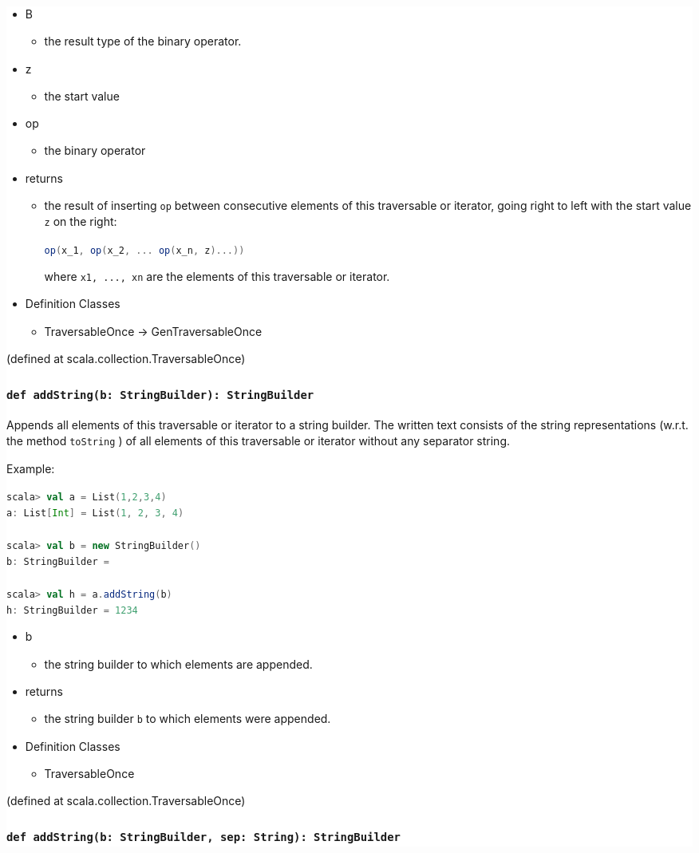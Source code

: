 * B
  * the result type of the binary operator.
* z
  * the start value
* op
  * the binary operator
* returns
  * the result of inserting `op` between consecutive elements of this
    traversable or iterator, going right to left with the start value `z` on the
    right:

    ```scala
    op(x_1, op(x_2, ... op(x_n, z)...))
    ```

    where `x1, ..., xn` are the elements of this traversable or iterator.

* Definition Classes
  * TraversableOnce → GenTraversableOnce

(defined at scala.collection.TraversableOnce)


### `def addString(b: StringBuilder): StringBuilder`                         ###

Appends all elements of this traversable or iterator to a string builder. The
written text consists of the string representations (w.r.t. the method
 `toString` ) of all elements of this traversable or iterator without any
separator string.

Example:

```scala
scala> val a = List(1,2,3,4)
a: List[Int] = List(1, 2, 3, 4)

scala> val b = new StringBuilder()
b: StringBuilder =

scala> val h = a.addString(b)
h: StringBuilder = 1234
```

* b
  * the string builder to which elements are appended.
* returns
  * the string builder `b` to which elements were appended.

* Definition Classes
  * TraversableOnce

(defined at scala.collection.TraversableOnce)


### `def addString(b: StringBuilder, sep: String): StringBuilder`            ###
